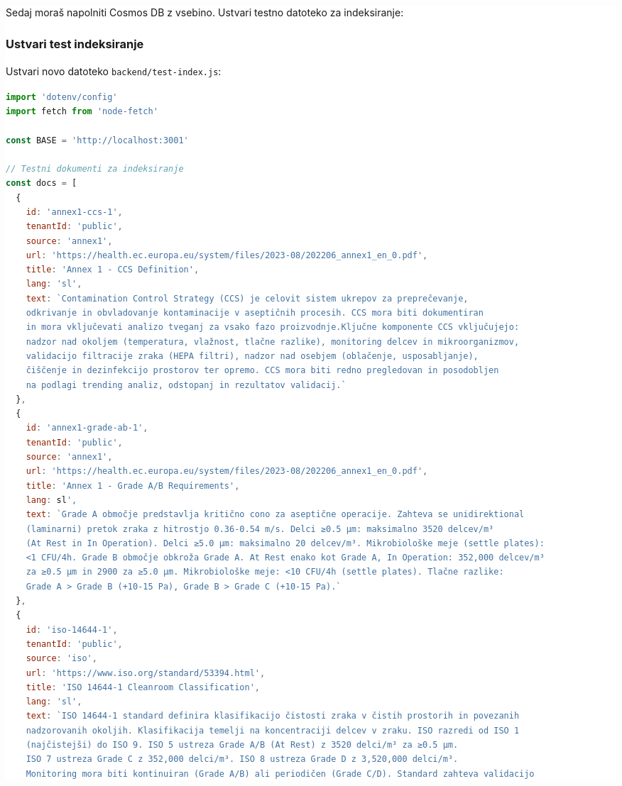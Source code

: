 Sedaj moraš napolniti Cosmos DB z vsebino. Ustvari testno datoteko za indeksiranje:

### Ustvari test indeksiranje

Ustvari novo datoteko `backend/test-index.js`:

```javascript
import 'dotenv/config'
import fetch from 'node-fetch'

const BASE = 'http://localhost:3001'

// Testni dokumenti za indeksiranje
const docs = [
  {
    id: 'annex1-ccs-1',
    tenantId: 'public',
    source: 'annex1',
    url: 'https://health.ec.europa.eu/system/files/2023-08/202206_annex1_en_0.pdf',
    title: 'Annex 1 - CCS Definition',
    lang: 'sl',
    text: `Contamination Control Strategy (CCS) je celovit sistem ukrepov za preprečevanje, 
    odkrivanje in obvladovanje kontaminacije v aseptičnih procesih. CCS mora biti dokumentiran 
    in mora vključevati analizo tveganj za vsako fazo proizvodnje.Ključne komponente CCS vključujejo: 
    nadzor nad okoljem (temperatura, vlažnost, tlačne razlike), monitoring delcev in mikroorganizmov, 
    validacijo filtracije zraka (HEPA filtri), nadzor nad osebjem (oblačenje, usposabljanje), 
    čiščenje in dezinfekcijo prostorov ter opremo. CCS mora biti redno pregledovan in posodobljen 
    na podlagi trending analiz, odstopanj in rezultatov validacij.`
  },
  {
    id: 'annex1-grade-ab-1',
    tenantId: 'public',
    source: 'annex1',
    url: 'https://health.ec.europa.eu/system/files/2023-08/202206_annex1_en_0.pdf',
    title: 'Annex 1 - Grade A/B Requirements',
    lang: sl',
    text: `Grade A območje predstavlja kritično cono za aseptične operacije. Zahteva se unidirektional 
    (laminarni) pretok zraka z hitrostjo 0.36-0.54 m/s. Delci ≥0.5 µm: maksimalno 3520 delcev/m³ 
    (At Rest in In Operation). Delci ≥5.0 µm: maksimalno 20 delcev/m³. Mikrobiološke meje (settle plates): 
    <1 CFU/4h. Grade B območje obkroža Grade A. At Rest enako kot Grade A, In Operation: 352,000 delcev/m³ 
    za ≥0.5 µm in 2900 za ≥5.0 µm. Mikrobiološke meje: <10 CFU/4h (settle plates). Tlačne razlike: 
    Grade A > Grade B (+10-15 Pa), Grade B > Grade C (+10-15 Pa).`
  },
  {
    id: 'iso-14644-1',
    tenantId: 'public',
    source: 'iso',
    url: 'https://www.iso.org/standard/53394.html',
    title: 'ISO 14644-1 Cleanroom Classification',
    lang: 'sl',
    text: `ISO 14644-1 standard definira klasifikacijo čistosti zraka v čistih prostorih in povezanih 
    nadzorovanih okoljih. Klasifikacija temelji na koncentraciji delcev v zraku. ISO razredi od ISO 1 
    (najčistejši) do ISO 9. ISO 5 ustreza Grade A/B (At Rest) z 3520 delci/m³ za ≥0.5 µm. 
    ISO 7 ustreza Grade C z 352,000 delci/m³. ISO 8 ustreza Grade D z 3,520,000 delci/m³. 
    Monitoring mora biti kontinuiran (Grade A/B) ali periodičen (Grade C/D). Standard zahteva validacijo 
```